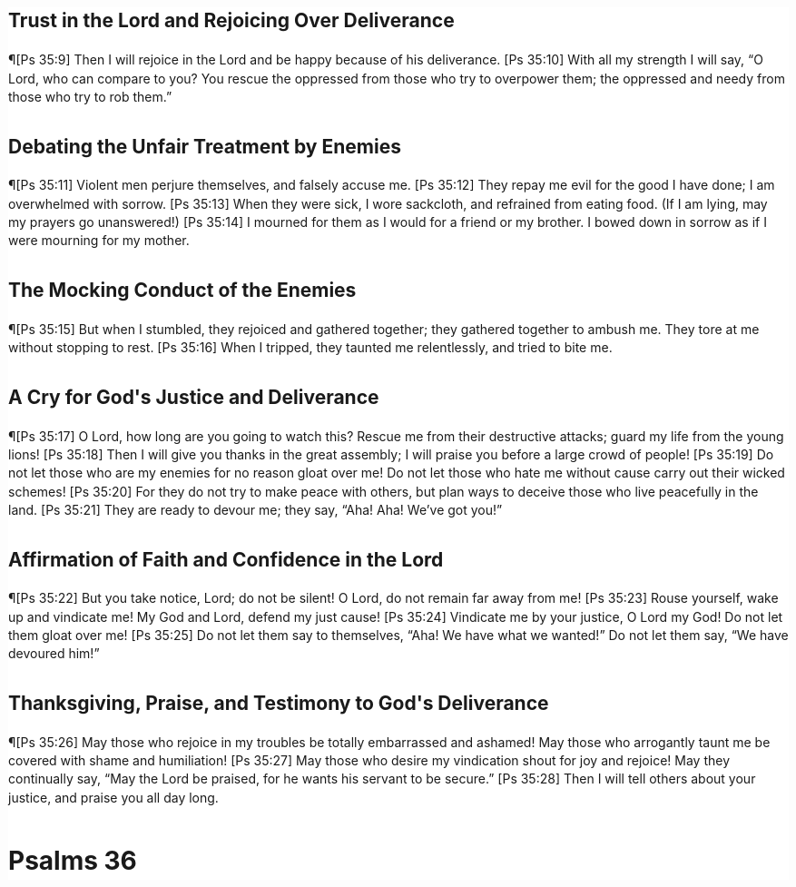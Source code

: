 ## Trust in the Lord and Rejoicing Over Deliverance
¶[Ps 35:9] Then I will rejoice in the Lord and be happy because of his deliverance.
[Ps 35:10] With all my strength I will say, “O Lord, who can compare to you? You rescue the oppressed from those who try to overpower them; the oppressed and needy from those who try to rob them.”

## Debating the Unfair Treatment by Enemies
¶[Ps 35:11] Violent men perjure themselves, and falsely accuse me.
[Ps 35:12] They repay me evil for the good I have done; I am overwhelmed with sorrow.
[Ps 35:13] When they were sick, I wore sackcloth, and refrained from eating food. (If I am lying, may my prayers go unanswered!)
[Ps 35:14] I mourned for them as I would for a friend or my brother. I bowed down in sorrow as if I were mourning for my mother.

## The Mocking Conduct of the Enemies
¶[Ps 35:15] But when I stumbled, they rejoiced and gathered together; they gathered together to ambush me. They tore at me without stopping to rest.
[Ps 35:16] When I tripped, they taunted me relentlessly, and tried to bite me.

## A Cry for God's Justice and Deliverance
¶[Ps 35:17] O Lord, how long are you going to watch this? Rescue me from their destructive attacks; guard my life from the young lions!
[Ps 35:18] Then I will give you thanks in the great assembly; I will praise you before a large crowd of people!
[Ps 35:19] Do not let those who are my enemies for no reason gloat over me! Do not let those who hate me without cause carry out their wicked schemes!
[Ps 35:20] For they do not try to make peace with others, but plan ways to deceive those who live peacefully in the land.
[Ps 35:21] They are ready to devour me; they say, “Aha! Aha! We’ve got you!”

## Affirmation of Faith and Confidence in the Lord
¶[Ps 35:22] But you take notice, Lord; do not be silent! O Lord, do not remain far away from me!
[Ps 35:23] Rouse yourself, wake up and vindicate me! My God and Lord, defend my just cause!
[Ps 35:24] Vindicate me by your justice, O Lord my God! Do not let them gloat over me!
[Ps 35:25] Do not let them say to themselves, “Aha! We have what we wanted!” Do not let them say, “We have devoured him!”

## Thanksgiving, Praise, and Testimony to God's Deliverance
¶[Ps 35:26] May those who rejoice in my troubles be totally embarrassed and ashamed! May those who arrogantly taunt me be covered with shame and humiliation!
[Ps 35:27] May those who desire my vindication shout for joy and rejoice! May they continually say, “May the Lord be praised, for he wants his servant to be secure.”
[Ps 35:28] Then I will tell others about your justice, and praise you all day long.


# Psalms 36
